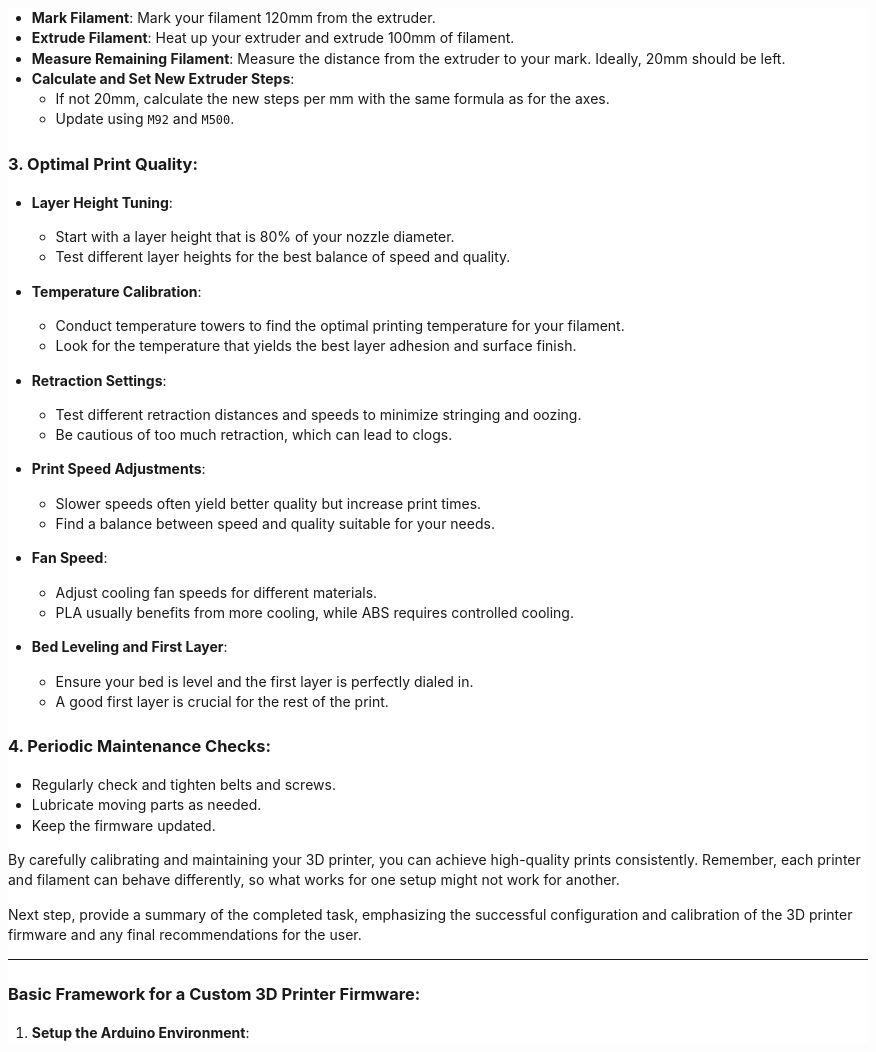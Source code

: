 * **Mark Filament**: Mark your filament 120mm from the extruder.
* **Extrude Filament**: Heat up your extruder and extrude 100mm of filament.
* **Measure Remaining Filament**: Measure the distance from the extruder to your mark. Ideally, 20mm should be left.
* **Calculate and Set New Extruder Steps**:
  * If not 20mm, calculate the new steps per mm with the same formula as for the axes.
  * Update using `M92` and `M500`.

### 3\. **Optimal Print Quality**:

* **Layer Height Tuning**:

  * Start with a layer height that is 80% of your nozzle diameter.
  * Test different layer heights for the best balance of speed and quality.

* **Temperature Calibration**:

  * Conduct temperature towers to find the optimal printing temperature for your filament.
  * Look for the temperature that yields the best layer adhesion and surface finish.

* **Retraction Settings**:

  * Test different retraction distances and speeds to minimize stringing and oozing.
  * Be cautious of too much retraction, which can lead to clogs.

* **Print Speed Adjustments**:

  * Slower speeds often yield better quality but increase print times.
  * Find a balance between speed and quality suitable for your needs.

* **Fan Speed**:

  * Adjust cooling fan speeds for different materials.
  * PLA usually benefits from more cooling, while ABS requires controlled cooling.

* **Bed Leveling and First Layer**:

  * Ensure your bed is level and the first layer is perfectly dialed in.
  * A good first layer is crucial for the rest of the print.

### 4\. **Periodic Maintenance Checks**:

* Regularly check and tighten belts and screws.
* Lubricate moving parts as needed.
* Keep the firmware updated.

By carefully calibrating and maintaining your 3D printer, you can achieve high-quality prints consistently. Remember, each printer and filament can behave differently, so what works for one setup might not work for another.


Next step, provide a summary of the completed task, emphasizing the successful configuration and calibration of the 3D printer firmware and any final recommendations for the user.

---
### Basic Framework for a Custom 3D Printer Firmware:

1. **Setup the Arduino Environment**:
